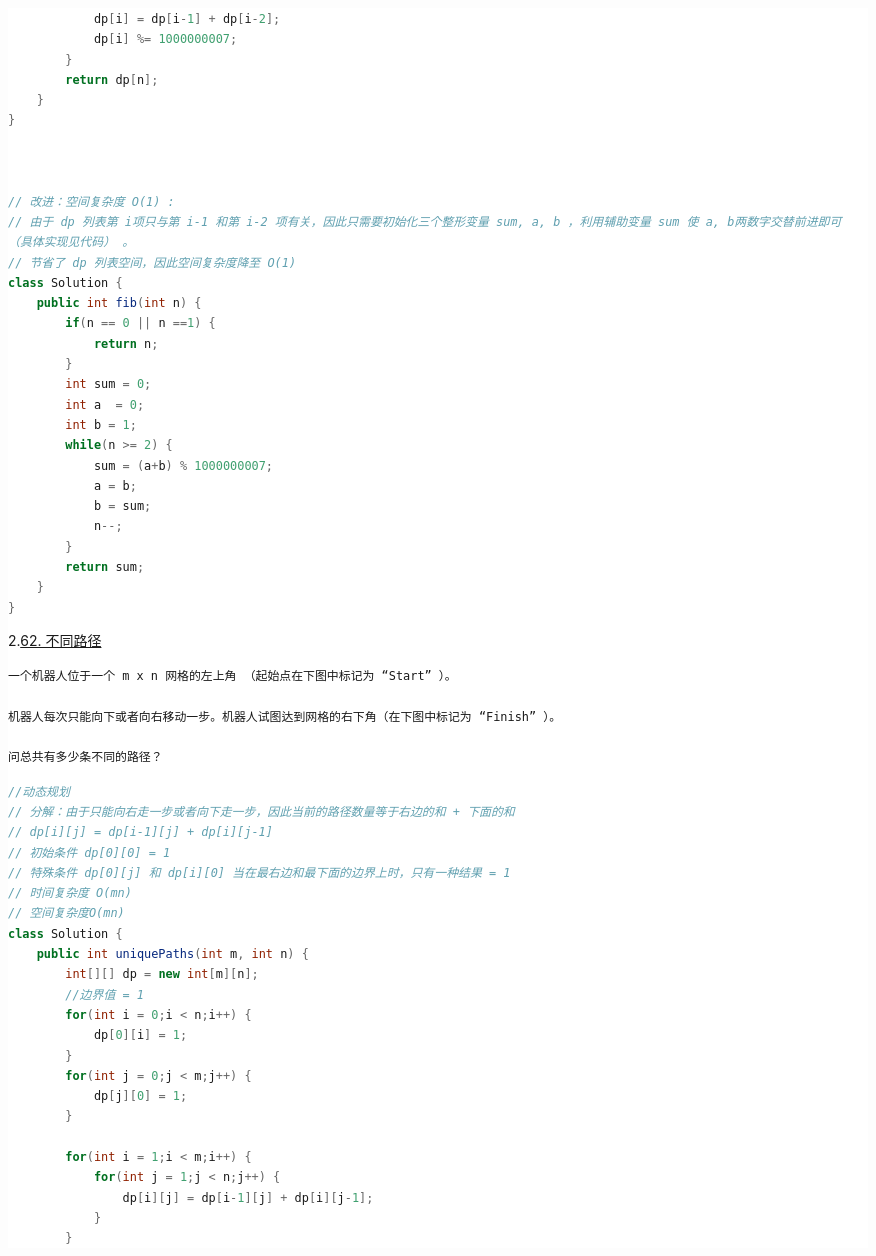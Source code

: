 ```java
            dp[i] = dp[i-1] + dp[i-2];
            dp[i] %= 1000000007;
        }
        return dp[n];
    }
}



// 改进：空间复杂度 O(1) : 
// 由于 dp 列表第 i项只与第 i-1 和第 i-2 项有关，因此只需要初始化三个整形变量 sum, a, b ，利用辅助变量 sum 使 a, b两数字交替前进即可 （具体实现见代码） 。
// 节省了 dp 列表空间，因此空间复杂度降至 O(1)
class Solution {
    public int fib(int n) {
        if(n == 0 || n ==1) {
            return n;
        }
        int sum = 0;
        int a  = 0;
        int b = 1;
        while(n >= 2) {
            sum = (a+b) % 1000000007;
            a = b;
            b = sum;
            n--;
        }
        return sum;
    }
}
```

2.[62. 不同路径](https://leetcode-cn.com/problems/unique-paths/)

 ```
一个机器人位于一个 m x n 网格的左上角 （起始点在下图中标记为 “Start” ）。

机器人每次只能向下或者向右移动一步。机器人试图达到网格的右下角（在下图中标记为 “Finish” ）。

问总共有多少条不同的路径？
 ```

```java
//动态规划
// 分解：由于只能向右走一步或者向下走一步，因此当前的路径数量等于右边的和 + 下面的和
// dp[i][j] = dp[i-1][j] + dp[i][j-1]
// 初始条件 dp[0][0] = 1 
// 特殊条件 dp[0][j] 和 dp[i][0] 当在最右边和最下面的边界上时，只有一种结果 = 1
// 时间复杂度 O(mn)
// 空间复杂度O(mn)
class Solution {
    public int uniquePaths(int m, int n) {
        int[][] dp = new int[m][n];
        //边界值 = 1
        for(int i = 0;i < n;i++) {
            dp[0][i] = 1;
        }
        for(int j = 0;j < m;j++) {
            dp[j][0] = 1;
        }

        for(int i = 1;i < m;i++) {
            for(int j = 1;j < n;j++) {
                dp[i][j] = dp[i-1][j] + dp[i][j-1];
            }
        }
```